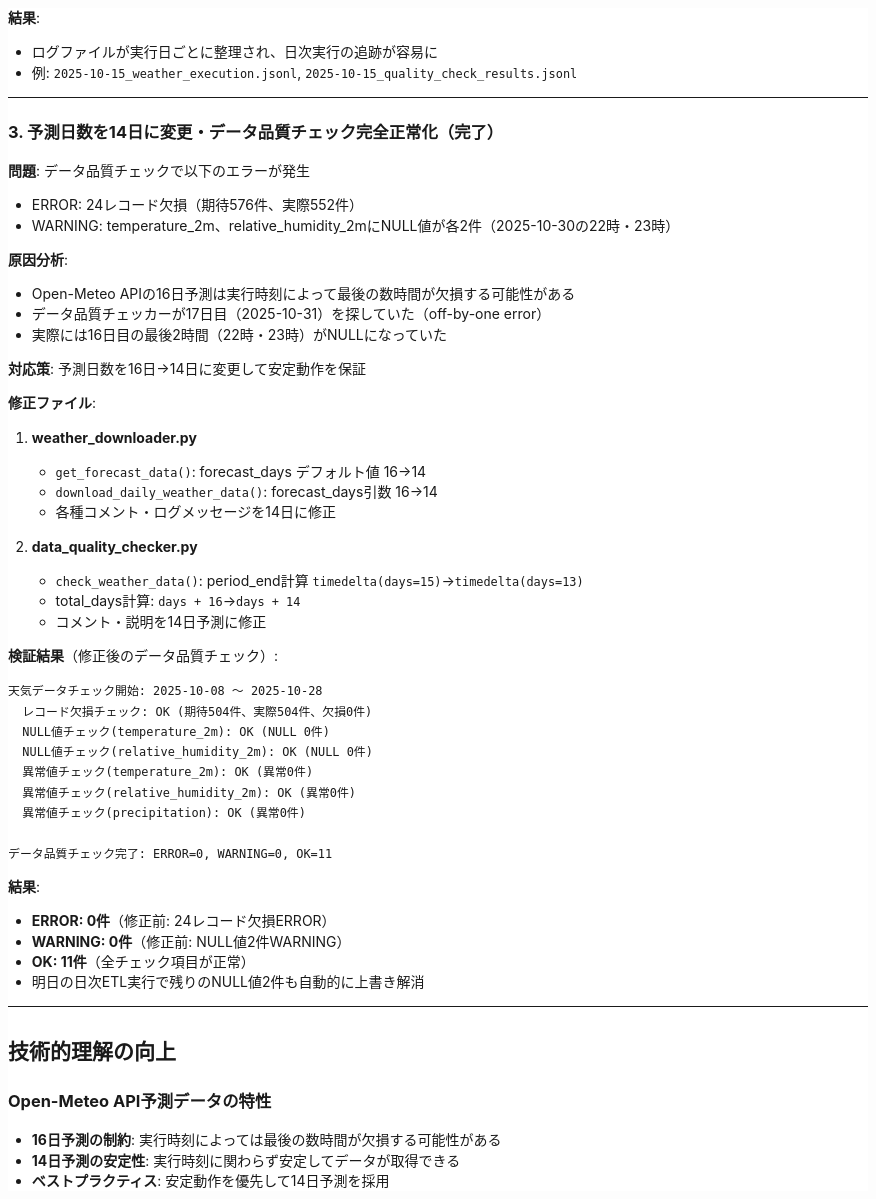 **結果**:
- ログファイルが実行日ごとに整理され、日次実行の追跡が容易に
- 例: `2025-10-15_weather_execution.jsonl`, `2025-10-15_quality_check_results.jsonl`

---

### 3. 予測日数を14日に変更・データ品質チェック完全正常化（完了）

**問題**: データ品質チェックで以下のエラーが発生
- ERROR: 24レコード欠損（期待576件、実際552件）
- WARNING: temperature_2m、relative_humidity_2mにNULL値が各2件（2025-10-30の22時・23時）

**原因分析**:
- Open-Meteo APIの16日予測は実行時刻によって最後の数時間が欠損する可能性がある
- データ品質チェッカーが17日目（2025-10-31）を探していた（off-by-one error）
- 実際には16日目の最後2時間（22時・23時）がNULLになっていた

**対応策**: 予測日数を16日→14日に変更して安定動作を保証

**修正ファイル**:

1. **weather_downloader.py**
   - `get_forecast_data()`: forecast_days デフォルト値 16→14
   - `download_daily_weather_data()`: forecast_days引数 16→14
   - 各種コメント・ログメッセージを14日に修正

2. **data_quality_checker.py**
   - `check_weather_data()`: period_end計算 `timedelta(days=15)`→`timedelta(days=13)`
   - total_days計算: `days + 16`→`days + 14`
   - コメント・説明を14日予測に修正

**検証結果**（修正後のデータ品質チェック）:
```
天気データチェック開始: 2025-10-08 ～ 2025-10-28
  レコード欠損チェック: OK (期待504件、実際504件、欠損0件)
  NULL値チェック(temperature_2m): OK (NULL 0件)
  NULL値チェック(relative_humidity_2m): OK (NULL 0件)
  異常値チェック(temperature_2m): OK (異常0件)
  異常値チェック(relative_humidity_2m): OK (異常0件)
  異常値チェック(precipitation): OK (異常0件)

データ品質チェック完了: ERROR=0, WARNING=0, OK=11
```

**結果**:
- **ERROR: 0件**（修正前: 24レコード欠損ERROR）
- **WARNING: 0件**（修正前: NULL値2件WARNING）
- **OK: 11件**（全チェック項目が正常）
- 明日の日次ETL実行で残りのNULL値2件も自動的に上書き解消

---

## 技術的理解の向上

### Open-Meteo API予測データの特性
- **16日予測の制約**: 実行時刻によっては最後の数時間が欠損する可能性がある
- **14日予測の安定性**: 実行時刻に関わらず安定してデータが取得できる
- **ベストプラクティス**: 安定動作を優先して14日予測を採用
